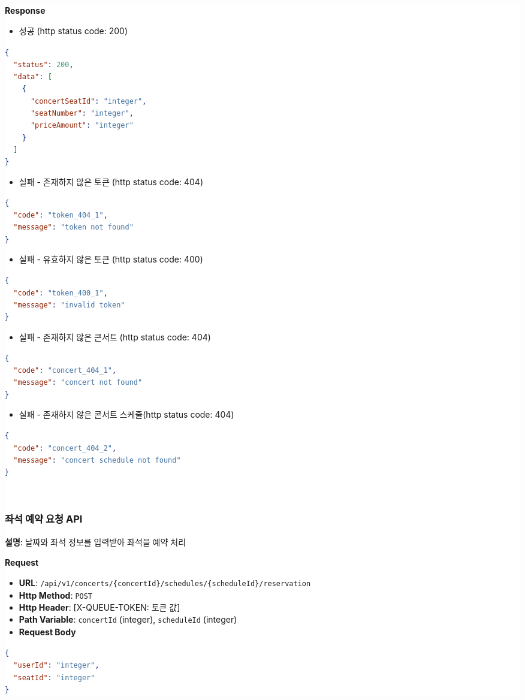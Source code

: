 **Response**
- 성공 (http status code: 200)
```json
{
  "status": 200,
  "data": [
    {
      "concertSeatId": "integer",
      "seatNumber": "integer",
      "priceAmount": "integer"
    }
  ]
}
```
- 실패 - 존재하지 않은 토큰 (http status code: 404)
```json
{
  "code": "token_404_1",
  "message": "token not found"
}
```
- 실패 - 유효하지 않은 토큰 (http status code: 400)
```json
{
  "code": "token_400_1",
  "message": "invalid token"
}
```
- 실패 - 존재하지 않은 콘서트 (http status code: 404)
```json
{
  "code": "concert_404_1",
  "message": "concert not found"
}
```
- 실패 - 존재하지 않은 콘서트 스케줄(http status code: 404)
```json
{
  "code": "concert_404_2",
  "message": "concert schedule not found"
}
```
<br/>

### 좌석 예약 요청 API
**설명**: 날짜와 좌석 정보를 입력받아 좌석을 예약 처리

**Request**
- **URL**: `/api/v1/concerts/{concertId}/schedules/{scheduleId}/reservation`
- **Http Method**: `POST`
- **Http Header**: [X-QUEUE-TOKEN:  토큰 값]
- **Path Variable**: `concertId` (integer), `scheduleId` (integer)
- **Request Body**
```json
{
  "userId": "integer",
  "seatId": "integer"
}
```
